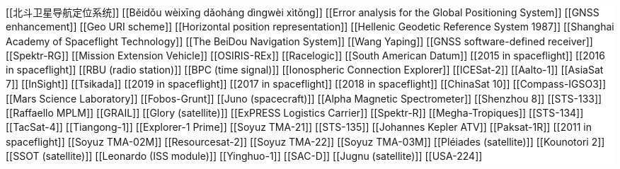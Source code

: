 [[北斗卫星导航定位系统]]
[[Běidǒu wèixīng dǎoháng dìngwèi xìtǒng]]
[[Error analysis for the Global Positioning System]]
[[GNSS enhancement]]
[[Geo URI scheme]]
[[Horizontal position representation]]
[[Hellenic Geodetic Reference System 1987]]
[[Shanghai Academy of Spaceflight Technology]]
[[The BeiDou Navigation System]]
[[Wang Yaping]]
[[GNSS software-defined receiver]]
[[Spektr-RG]]
[[Mission Extension Vehicle]]
[[OSIRIS-REx]]
[[Racelogic]]
[[South American Datum]]
[[2015 in spaceflight]]
[[2016 in spaceflight]]
[[RBU (radio station)]]
[[BPC (time signal)]]
[[Ionospheric Connection Explorer]]
[[ICESat-2]]
[[Aalto-1]]
[[AsiaSat 7]]
[[InSight]]
[[Tsikada]]
[[2019 in spaceflight]]
[[2017 in spaceflight]]
[[2018 in spaceflight]]
[[ChinaSat 10]]
[[Compass-IGSO3]]
[[Mars Science Laboratory]]
[[Fobos-Grunt]]
[[Juno (spacecraft)]]
[[Alpha Magnetic Spectrometer]]
[[Shenzhou 8]]
[[STS-133]]
[[Raffaello MPLM]]
[[GRAIL]]
[[Glory (satellite)]]
[[ExPRESS Logistics Carrier]]
[[Spektr-R]]
[[Megha-Tropiques]]
[[STS-134]]
[[TacSat-4]]
[[Tiangong-1]]
[[Explorer-1 Prime]]
[[Soyuz TMA-21]]
[[STS-135]]
[[Johannes Kepler ATV]]
[[Paksat-1R]]
[[2011 in spaceflight]]
[[Soyuz TMA-02M]]
[[Resourcesat-2]]
[[Soyuz TMA-22]]
[[Soyuz TMA-03M]]
[[Pléiades (satellite)]]
[[Kounotori 2]]
[[SSOT (satellite)]]
[[Leonardo (ISS module)]]
[[Yinghuo-1]]
[[SAC-D]]
[[Jugnu (satellite)]]
[[USA-224]]